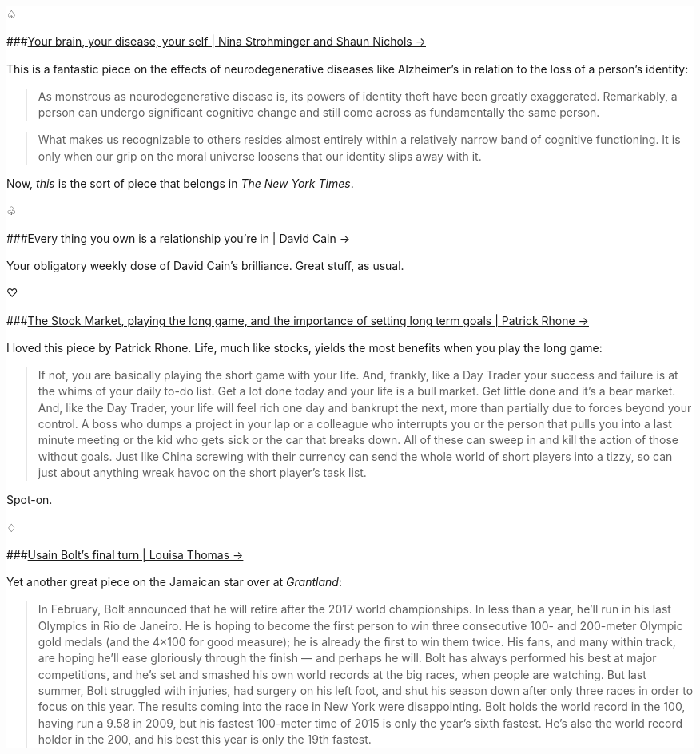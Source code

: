 <p class="card-separator">♤</p>

###[Your brain, your disease, your self | Nina Strohminger and Shaun Nichols →](http://www.nytimes.com/2015/08/23/opinion/your-brain-your-disease-your-self.html)

This is a fantastic piece on the effects of neurodegenerative diseases like Alzheimer’s in relation to the loss of a person’s identity:

> As monstrous as neurodegenerative disease is, its powers of identity theft have been greatly exaggerated. Remarkably, a person can undergo significant cognitive change and still come across as fundamentally the same person.

> What makes us recognizable to others resides almost entirely within a relatively narrow band of cognitive functioning. It is only when our grip on the moral universe loosens that our identity slips away with it.

Now, _this_ is the sort of piece that belongs in _The New York Times_.

<p class="card-separator">♧</p>

###[Every thing you own is a relationship you’re in | David Cain →](http://www.raptitude.com/2015/08/konmari/)

Your obligatory weekly dose of David Cain’s brilliance. Great stuff, as usual.

<p class="card-separator">♡</p>

###[The Stock Market, playing the long game, and the importance of setting long term goals | Patrick Rhone →](http://patrickrhone.com/2015/09/01/almost-always-bull/)

I loved this piece by Patrick Rhone. Life, much like stocks, yields the most benefits when you play the long game:

> If not, you are basically playing the short game with your life. And, frankly, like a Day Trader your success and failure is at the whims of your daily to-do list. Get a lot done today and your life is a bull market. Get little done and it’s a bear market. And, like the Day Trader, your life will feel rich one day and bankrupt the next, more than partially due to forces beyond your control. A boss who dumps a project in your lap or a colleague who interrupts you or the person that pulls you into a last minute meeting or the kid who gets sick or the car that breaks down. All of these can sweep in and kill the action of those without goals. Just like China screwing with their currency can send the whole world of short players into a tizzy, so can just about anything wreak havoc on the short player’s task list.

Spot-on.

<p class="card-separator">♢</p>

###[Usain Bolt’s final turn | Louisa Thomas →](http://grantland.com/features/usain-bolts-final-turn/)

Yet another great piece on the Jamaican star over at _Grantland_:

> In February, Bolt announced that he will retire after the 2017 world championships. In less than a year, he’ll run in his last Olympics in Rio de Janeiro. He is hoping to become the first person to win three consecutive 100- and 200-meter Olympic gold medals (and the 4×100 for good measure); he is already the first to win them twice. His fans, and many within track, are hoping he’ll ease gloriously through the finish — and perhaps he will. Bolt has always performed his best at major competitions, and he’s set and smashed his own world records at the big races, when people are watching. But last summer, Bolt struggled with injuries, had surgery on his left foot, and shut his season down after only three races in order to focus on this year. The results coming into the race in New York were disappointing. Bolt holds the world record in the 100, having run a 9.58 in 2009, but his fastest 100-meter time of 2015 is only the year’s sixth fastest. He’s also the world record holder in the 200, and his best this year is only the 19th fastest.
